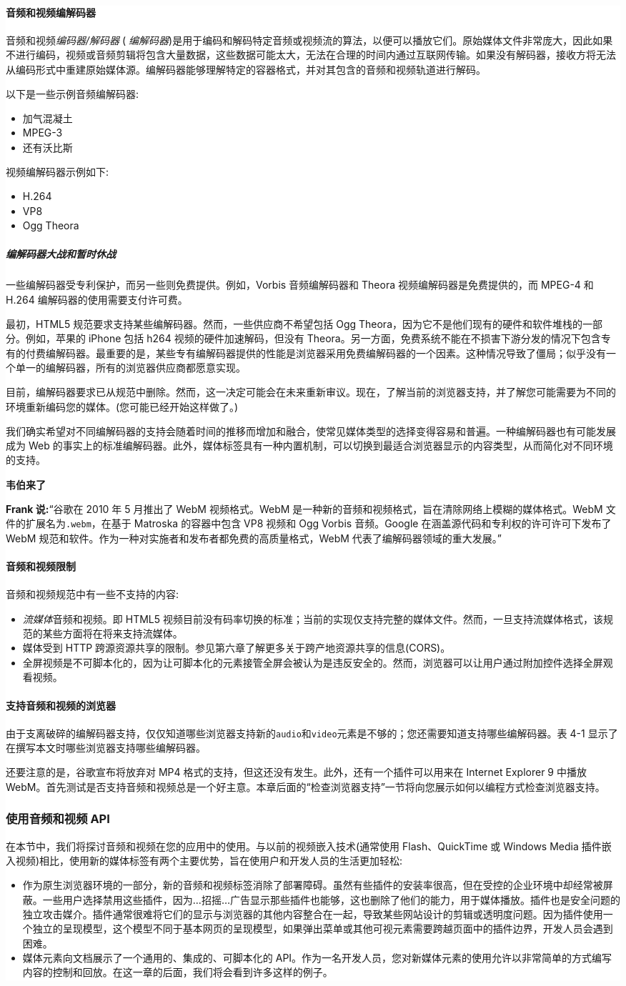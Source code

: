 #### 音频和视频编解码器

音频和视频*编码器/解码器* ( *编解码器*)是用于编码和解码特定音频或视频流的算法，以便可以播放它们。原始媒体文件非常庞大，因此如果不进行编码，视频或音频剪辑将包含大量数据，这些数据可能太大，无法在合理的时间内通过互联网传输。如果没有解码器，接收方将无法从编码形式中重建原始媒体源。编解码器能够理解特定的容器格式，并对其包含的音频和视频轨道进行解码。

以下是一些示例音频编解码器:

*   加气混凝土
*   MPEG-3
*   还有沃比斯

视频编解码器示例如下:

*   H.264
*   VP8
*   Ogg Theora

##### 编解码器大战和暂时休战

一些编解码器受专利保护，而另一些则免费提供。例如，Vorbis 音频编解码器和 Theora 视频编解码器是免费提供的，而 MPEG-4 和 H.264 编解码器的使用需要支付许可费。

最初，HTML5 规范要求支持某些编解码器。然而，一些供应商不希望包括 Ogg Theora，因为它不是他们现有的硬件和软件堆栈的一部分。例如，苹果的 iPhone 包括 h264 视频的硬件加速解码，但没有 Theora。另一方面，免费系统不能在不损害下游分发的情况下包含专有的付费编解码器。最重要的是，某些专有编解码器提供的性能是浏览器采用免费编解码器的一个因素。这种情况导致了僵局；似乎没有一个单一的编解码器，所有的浏览器供应商都愿意实现。

目前，编解码器要求已从规范中删除。然而，这一决定可能会在未来重新审议。现在，了解当前的浏览器支持，并了解您可能需要为不同的环境重新编码您的媒体。(您可能已经开始这样做了。)

我们确实希望对不同编解码器的支持会随着时间的推移而增加和融合，使常见媒体类型的选择变得容易和普遍。一种编解码器也有可能发展成为 Web 的事实上的标准编解码器。此外，媒体标签具有一种内置机制，可以切换到最适合浏览器显示的内容类型，从而简化对不同环境的支持。

**韦伯来了**

**Frank 说:**“谷歌在 2010 年 5 月推出了 WebM 视频格式。WebM 是一种新的音频和视频格式，旨在清除网络上模糊的媒体格式。WebM 文件的扩展名为`.webm`，在基于 Matroska 的容器中包含 VP8 视频和 Ogg Vorbis 音频。Google 在涵盖源代码和专利权的许可许可下发布了 WebM 规范和软件。作为一种对实施者和发布者都免费的高质量格式，WebM 代表了编解码器领域的重大发展。”

#### 音频和视频限制

音频和视频规范中有一些不支持的内容:

*   *流媒体*音频和视频。即 HTML5 视频目前没有码率切换的标准；当前的实现仅支持完整的媒体文件。然而，一旦支持流媒体格式，该规范的某些方面将在将来支持流媒体。
*   媒体受到 HTTP 跨源资源共享的限制。参见第六章了解更多关于跨产地资源共享的信息(CORS)。
*   全屏视频是不可脚本化的，因为让可脚本化的元素接管全屏会被认为是违反安全的。然而，浏览器可以让用户通过附加控件选择全屏观看视频。

#### 支持音频和视频的浏览器

由于支离破碎的编解码器支持，仅仅知道哪些浏览器支持新的`audio`和`video`元素是不够的；您还需要知道支持哪些编解码器。表 4-1 显示了在撰写本文时哪些浏览器支持哪些编解码器。



还要注意的是，谷歌宣布将放弃对 MP4 格式的支持，但这还没有发生。此外，还有一个插件可以用来在 Internet Explorer 9 中播放 WebM。首先测试是否支持音频和视频总是一个好主意。本章后面的“检查浏览器支持”一节将向您展示如何以编程方式检查浏览器支持。

### 使用音频和视频 API

在本节中，我们将探讨音频和视频在您的应用中的使用。与以前的视频嵌入技术(通常使用 Flash、QuickTime 或 Windows Media 插件嵌入视频)相比，使用新的媒体标签有两个主要优势，旨在使用户和开发人员的生活更加轻松:

*   作为原生浏览器环境的一部分，新的音频和视频标签消除了部署障碍。虽然有些插件的安装率很高，但在受控的企业环境中却经常被屏蔽。一些用户选择禁用这些插件，因为...招摇…广告显示那些插件也能够，这也删除了他们的能力，用于媒体播放。插件也是安全问题的独立攻击媒介。插件通常很难将它们的显示与浏览器的其他内容整合在一起，导致某些网站设计的剪辑或透明度问题。因为插件使用一个独立的呈现模型，这个模型不同于基本网页的呈现模型，如果弹出菜单或其他可视元素需要跨越页面中的插件边界，开发人员会遇到困难。
*   媒体元素向文档展示了一个通用的、集成的、可脚本化的 API。作为一名开发人员，您对新媒体元素的使用允许以非常简单的方式编写内容的控制和回放。在这一章的后面，我们将会看到许多这样的例子。
